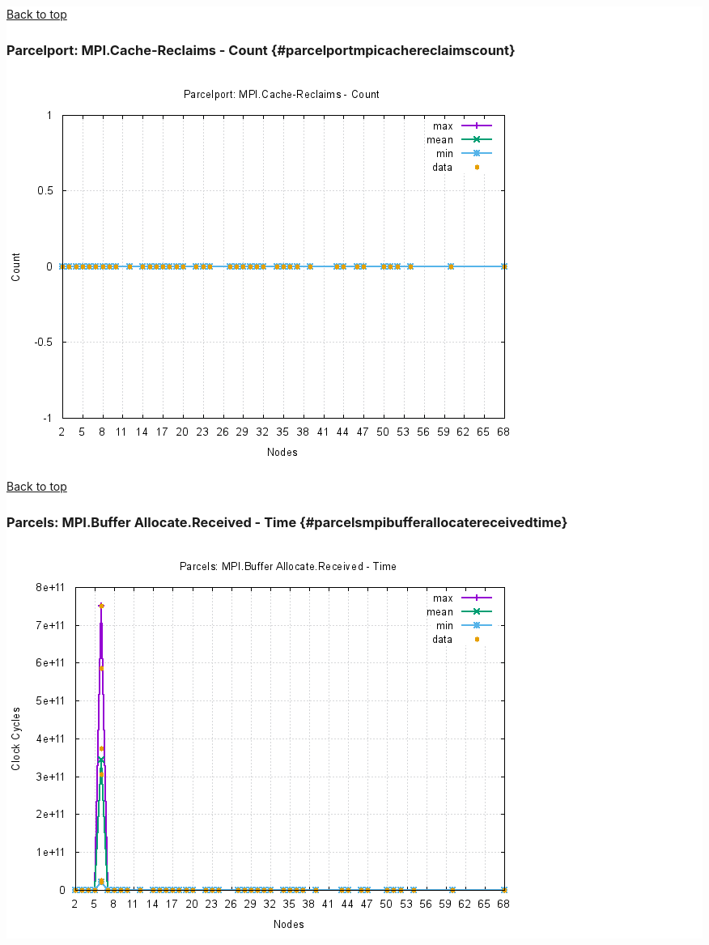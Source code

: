 [Back to top](#figures)

### Parcelport: MPI.Cache-Reclaims - Count {#parcelportmpicachereclaimscount}
[![parcelport-mpi.cache-reclaims-count](/assets/2015-04-15-1d_stencil_8-472bcca415-0/parcelport-mpi.cache-reclaims-count.png)](/assets/2015-04-15-1d_stencil_8-472bcca415-0/parcelport-mpi.cache-reclaims-count.png "parcelport-mpi.cache-reclaims-count.png")

[Back to top](#figures)

### Parcels: MPI.Buffer Allocate.Received - Time {#parcelsmpibufferallocatereceivedtime}
[![parcels-mpi.buffer_allocate.received-time](/assets/2015-04-15-1d_stencil_8-472bcca415-0/parcels-mpi.buffer_allocate.received-time.png)](/assets/2015-04-15-1d_stencil_8-472bcca415-0/parcels-mpi.buffer_allocate.received-time.png "parcels-mpi.buffer_allocate.received-time.png")
